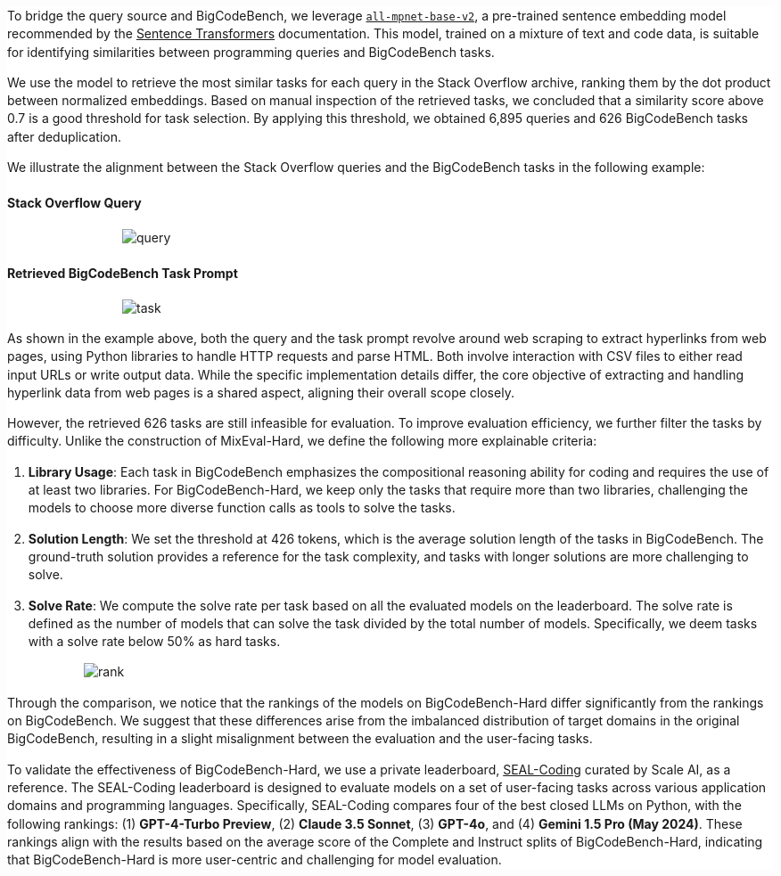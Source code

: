 To bridge the query source and BigCodeBench, we leverage [`all-mpnet-base-v2`](https://huggingface.co/sentence-transformers/all-mpnet-base-v2), a pre-trained sentence embedding model recommended by the [Sentence Transformers](https://sbert.net/) documentation. This model, trained on a mixture of text and code data, is suitable for identifying similarities between programming queries and BigCodeBench tasks. 

We use the model to retrieve the most similar tasks for each query in the Stack Overflow archive, ranking them by the dot product between normalized embeddings. Based on manual inspection of the retrieved tasks, we concluded that a similarity score above 0.7 is a good threshold for task selection. By applying this threshold, we obtained 6,895 queries and 626 BigCodeBench tasks after deduplication.

We illustrate the alignment between the Stack Overflow queries and the BigCodeBench tasks in the following example:

#### Stack Overflow Query

<img src="https://github.com/bigcode-bench/bigcode-bench.github.io/blob/main/asset/query.svg?raw=true" alt="query" style="display: block; margin-left: auto; margin-right: auto; width: 70%;">

#### Retrieved BigCodeBench Task Prompt

<img src="https://github.com/bigcode-bench/bigcode-bench.github.io/blob/main/asset/task.svg?raw=true" alt="task" style="display: block; margin-left: auto; margin-right: auto; width: 70%;">

As shown in the example above, both the query and the task prompt revolve around web scraping to extract hyperlinks from web pages, using Python libraries to handle HTTP requests and parse HTML. Both involve interaction with CSV files to either read input URLs or write output data. While the specific implementation details differ, the core objective of extracting and handling hyperlink data from web pages is a shared aspect, aligning their overall scope closely.

However, the retrieved 626 tasks are still infeasible for evaluation. To improve evaluation efficiency, we further filter the tasks by difficulty. Unlike the construction of MixEval-Hard, we define the following more explainable criteria:

1. **Library Usage**: Each task in BigCodeBench emphasizes the compositional reasoning ability for coding and requires the use of at least two libraries. For BigCodeBench-Hard, we keep only the tasks that require more than two libraries, challenging the models to choose more diverse function calls as tools to solve the tasks.

2. **Solution Length**: We set the threshold at 426 tokens, which is the average solution length of the tasks in BigCodeBench. The ground-truth solution provides a reference for the task complexity, and tasks with longer solutions are more challenging to solve.

3. **Solve Rate**: We compute the solve rate per task based on all the evaluated models on the leaderboard. The solve rate is defined as the number of models that can solve the task divided by the total number of models. Specifically, we deem tasks with a solve rate below 50% as hard tasks.

<img src="https://github.com/bigcode-bench/bigcode-bench.github.io/blob/main/asset/hard_rank.svg?raw=true" alt="rank" style="display: block; margin-left: auto; margin-right: auto; width: 80%;">

Through the comparison, we notice that the rankings of the models on BigCodeBench-Hard differ significantly from the rankings on BigCodeBench. We suggest that these differences arise from the imbalanced distribution of target domains in the original BigCodeBench, resulting in a slight misalignment between the evaluation and the user-facing tasks.

To validate the effectiveness of BigCodeBench-Hard, we use a private leaderboard, [SEAL-Coding](https://scale.com/leaderboard/coding) curated by Scale AI, as a reference. The SEAL-Coding leaderboard is designed to evaluate models on a set of user-facing tasks across various application domains and programming languages. Specifically, SEAL-Coding compares four of the best closed LLMs on Python, with the following rankings: (1) **GPT-4-Turbo Preview**, (2) **Claude 3.5 Sonnet**, (3) **GPT-4o**, and (4) **Gemini 1.5 Pro (May 2024)**. These rankings align with the results based on the average score of the Complete and Instruct splits of BigCodeBench-Hard, indicating that BigCodeBench-Hard is more user-centric and challenging for model evaluation.
